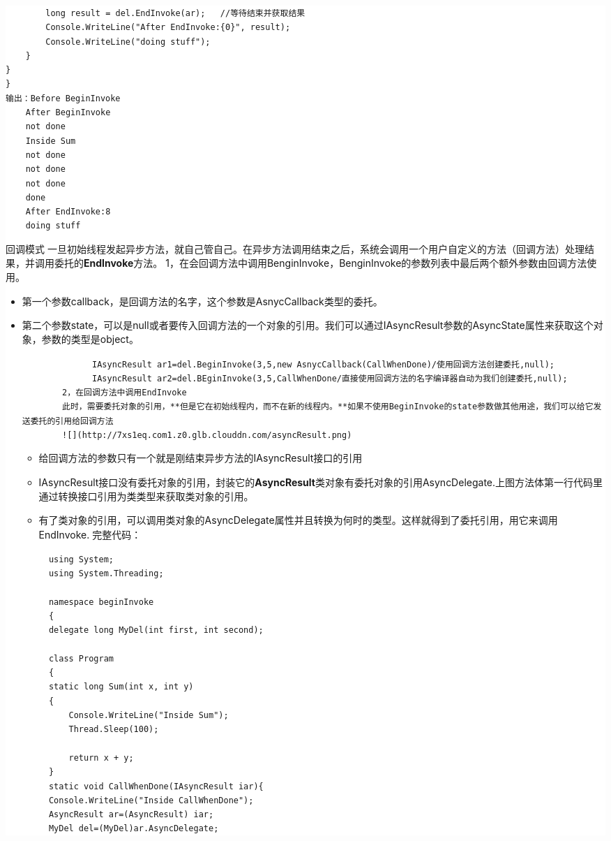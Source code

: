             long result = del.EndInvoke(ar);   //等待结束并获取结果
            Console.WriteLine("After EndInvoke:{0}", result);
            Console.WriteLine("doing stuff");
        }
    }
    }
    输出：Before BeginInvoke
        After BeginInvoke
        not done
        Inside Sum
        not done
        not done
        not done
        done
        After EndInvoke:8
        doing stuff

回调模式
一旦初始线程发起异步方法，就自己管自己。在异步方法调用结束之后，系统会调用一个用户自定义的方法（回调方法）处理结果，并调用委托的**EndInvoke**方法。
1，在会回调方法中调用BenginInvoke，BenginInvoke的参数列表中最后两个额外参数由回调方法使用。

*   第一个参数callback，是回调方法的名字，这个参数是AsnycCallback类型的委托。
*   第二个参数state，可以是null或者要传入回调方法的一个对象的引用。我们可以通过IAsyncResult参数的AsyncState属性来获取这个对象，参数的类型是object。

                      IAsyncResult ar1=del.BeginInvoke(3,5,new AsnycCallback(CallWhenDone)/使用回调方法创建委托,null);
                      IAsyncResult ar2=del.BEginInvoke(3,5,CallWhenDone/直接使用回调方法的名字编译器自动为我们创建委托,null);
                2，在回调方法中调用EndInvoke
                此时，需要委托对象的引用，**但是它在初始线程内，而不在新的线程内。**如果不使用BeginInvoke的state参数做其他用途，我们可以给它发送委托的引用给回调方法
                ![](http://7xs1eq.com1.z0.glb.clouddn.com/asyncResult.png)
    * 给回调方法的参数只有一个就是刚结束异步方法的IAsyncResult接口的引用
    * IAsyncResult接口没有委托对象的引用，封装它的**AsyncResult**类对象有委托对象的引用AsyncDelegate.上图方法体第一行代码里通过转换接口引用为类类型来获取类对象的引用。
    * 有了类对象的引用，可以调用类对象的AsyncDelegate属性并且转换为何时的类型。这样就得到了委托引用，用它来调用EndInvoke.
      完整代码：

            using System;
            using System.Threading;
          
            namespace beginInvoke
            {
            delegate long MyDel(int first, int second);
          
            class Program
            {
            static long Sum(int x, int y)
            {
                Console.WriteLine("Inside Sum");
                Thread.Sleep(100);
          
                return x + y;
            }
            static void CallWhenDone(IAsyncResult iar){
            Console.WriteLine("Inside CallWhenDone");
            AsyncResult ar=(AsyncResult) iar;
            MyDel del=(MyDel)ar.AsyncDelegate;
            